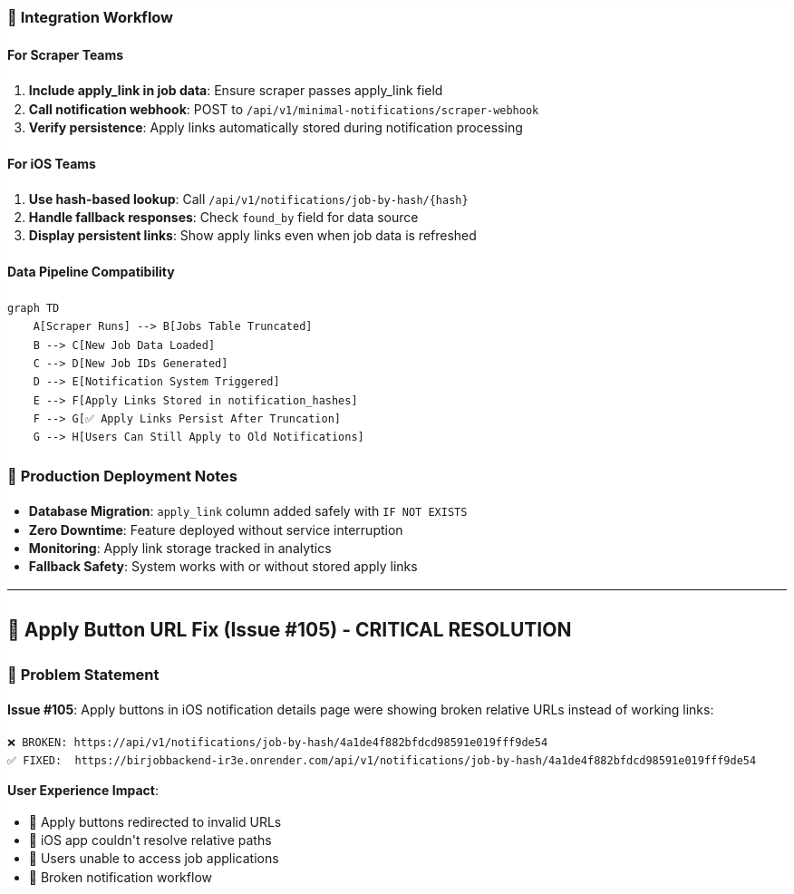 ### 🔄 **Integration Workflow**

#### **For Scraper Teams**
1. **Include apply_link in job data**: Ensure scraper passes apply_link field
2. **Call notification webhook**: POST to `/api/v1/minimal-notifications/scraper-webhook`
3. **Verify persistence**: Apply links automatically stored during notification processing

#### **For iOS Teams**
1. **Use hash-based lookup**: Call `/api/v1/notifications/job-by-hash/{hash}`
2. **Handle fallback responses**: Check `found_by` field for data source
3. **Display persistent links**: Show apply links even when job data is refreshed

#### **Data Pipeline Compatibility**
```mermaid
graph TD
    A[Scraper Runs] --> B[Jobs Table Truncated]
    B --> C[New Job Data Loaded]
    C --> D[New Job IDs Generated]
    D --> E[Notification System Triggered]
    E --> F[Apply Links Stored in notification_hashes]
    F --> G[✅ Apply Links Persist After Truncation]
    G --> H[Users Can Still Apply to Old Notifications]
```

### 🎯 **Production Deployment Notes**

- **Database Migration**: `apply_link` column added safely with `IF NOT EXISTS`
- **Zero Downtime**: Feature deployed without service interruption
- **Monitoring**: Apply link storage tracked in analytics
- **Fallback Safety**: System works with or without stored apply links

---

## 🔗 **Apply Button URL Fix (Issue #105) - CRITICAL RESOLUTION**

### 🚨 **Problem Statement**

**Issue #105**: Apply buttons in iOS notification details page were showing broken relative URLs instead of working links:

```
❌ BROKEN: https://api/v1/notifications/job-by-hash/4a1de4f882bfdcd98591e019fff9de54
✅ FIXED:  https://birjobbackend-ir3e.onrender.com/api/v1/notifications/job-by-hash/4a1de4f882bfdcd98591e019fff9de54
```

**User Experience Impact**:
- 🚫 Apply buttons redirected to invalid URLs  
- 📱 iOS app couldn't resolve relative paths
- 💼 Users unable to access job applications
- 🔗 Broken notification workflow
